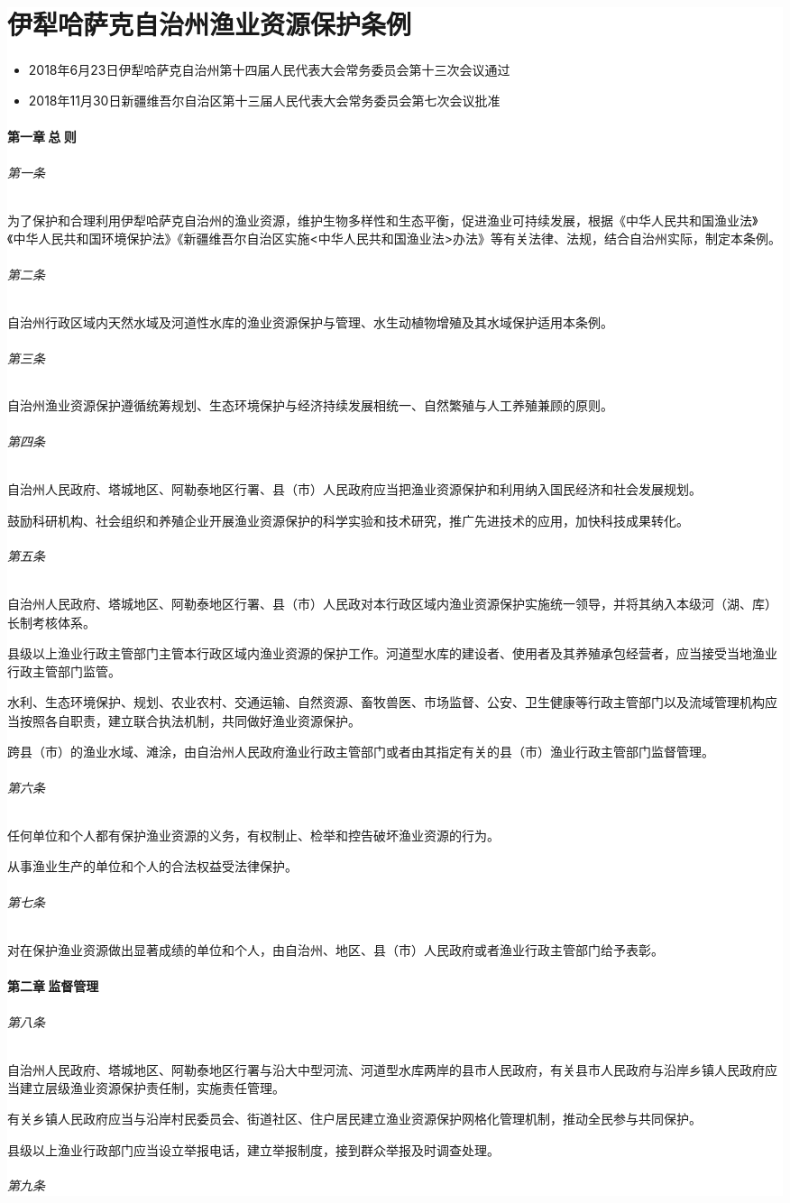 # 伊犁哈萨克自治州渔业资源保护条例

- 2018年6月23日伊犁哈萨克自治州第十四届人民代表大会常务委员会第十三次会议通过

- 2018年11月30日新疆维吾尔自治区第十三届人民代表大会常务委员会第七次会议批准



#### 第一章 总 则

###### 第一条

为了保护和合理利用伊犁哈萨克自治州的渔业资源，维护生物多样性和生态平衡，促进渔业可持续发展，根据《中华人民共和国渔业法》《中华人民共和国环境保护法》《新疆维吾尔自治区实施<中华人民共和国渔业法>办法》等有关法律、法规，结合自治州实际，制定本条例。

###### 第二条

自治州行政区域内天然水域及河道性水库的渔业资源保护与管理、水生动植物增殖及其水域保护适用本条例。

###### 第三条

自治州渔业资源保护遵循统筹规划、生态环境保护与经济持续发展相统一、自然繁殖与人工养殖兼顾的原则。

###### 第四条

自治州人民政府、塔城地区、阿勒泰地区行署、县（市）人民政府应当把渔业资源保护和利用纳入国民经济和社会发展规划。

鼓励科研机构、社会组织和养殖企业开展渔业资源保护的科学实验和技术研究，推广先进技术的应用，加快科技成果转化。

###### 第五条

自治州人民政府、塔城地区、阿勒泰地区行署、县（市）人民政对本行政区域内渔业资源保护实施统一领导，并将其纳入本级河（湖、库）长制考核体系。

县级以上渔业行政主管部门主管本行政区域内渔业资源的保护工作。河道型水库的建设者、使用者及其养殖承包经营者，应当接受当地渔业行政主管部门监管。

水利、生态环境保护、规划、农业农村、交通运输、自然资源、畜牧兽医、市场监督、公安、卫生健康等行政主管部门以及流域管理机构应当按照各自职责，建立联合执法机制，共同做好渔业资源保护。

跨县（市）的渔业水域、滩涂，由自治州人民政府渔业行政主管部门或者由其指定有关的县（市）渔业行政主管部门监督管理。

###### 第六条

任何单位和个人都有保护渔业资源的义务，有权制止、检举和控告破坏渔业资源的行为。

从事渔业生产的单位和个人的合法权益受法律保护。

###### 第七条

对在保护渔业资源做出显著成绩的单位和个人，由自治州、地区、县（市）人民政府或者渔业行政主管部门给予表彰。

#### 第二章 监督管理

###### 第八条

自治州人民政府、塔城地区、阿勒泰地区行署与沿大中型河流、河道型水库两岸的县市人民政府，有关县市人民政府与沿岸乡镇人民政府应当建立层级渔业资源保护责任制，实施责任管理。

有关乡镇人民政府应当与沿岸村民委员会、街道社区、住户居民建立渔业资源保护网格化管理机制，推动全民参与共同保护。

县级以上渔业行政部门应当设立举报电话，建立举报制度，接到群众举报及时调查处理。

###### 第九条
